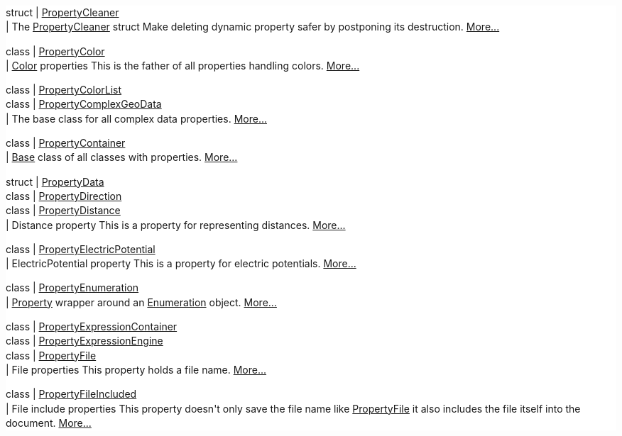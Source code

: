 struct | [PropertyCleaner](../../dc/dce/structApp_1_1PropertyCleaner.html)  
| The [PropertyCleaner](../../dc/dce/structApp_1_1PropertyCleaner.html "The
PropertyCleaner struct Make deleting dynamic property safer by postponing its
destruction.") struct Make deleting dynamic property safer by postponing its
destruction. [More...](../../dc/dce/structApp_1_1PropertyCleaner.html#details)  
  
class | [PropertyColor](../../d9/d0b/classApp_1_1PropertyColor.html)  
| [Color](../../d3/d3a/classApp_1_1Color.html "Color class.") properties This
is the father of all properties handling colors.
[More...](../../d9/d0b/classApp_1_1PropertyColor.html#details)  
  
class | [PropertyColorList](../../d0/dc7/classApp_1_1PropertyColorList.html)  
class | [PropertyComplexGeoData](../../d7/d28/classApp_1_1PropertyComplexGeoData.html)  
| The base class for all complex data properties.
[More...](../../d7/d28/classApp_1_1PropertyComplexGeoData.html#details)  
  
class | [PropertyContainer](../../d5/d48/classApp_1_1PropertyContainer.html)  
| [Base](../../db/d07/namespaceBase.html "Basic structures used by other
FreeCAD components \(C++ API\)") class of all classes with properties.
[More...](../../d5/d48/classApp_1_1PropertyContainer.html#details)  
  
struct | [PropertyData](../../d2/d02/structApp_1_1PropertyData.html)  
class | [PropertyDirection](../../d8/d4c/classApp_1_1PropertyDirection.html)  
class | [PropertyDistance](../../de/d43/classApp_1_1PropertyDistance.html)  
| Distance property This is a property for representing distances.
[More...](../../de/d43/classApp_1_1PropertyDistance.html#details)  
  
class | [PropertyElectricPotential](../../de/dc4/classApp_1_1PropertyElectricPotential.html)  
| ElectricPotential property This is a property for electric potentials.
[More...](../../de/dc4/classApp_1_1PropertyElectricPotential.html#details)  
  
class | [PropertyEnumeration](../../d4/df2/classApp_1_1PropertyEnumeration.html)  
| [Property](../../d0/da9/classApp_1_1Property.html "Base class of all
properties This is the father of all properties.") wrapper around an
[Enumeration](../../d4/d75/classApp_1_1Enumeration.html "A bidirectional
string-integer mapping.") object.
[More...](../../d4/df2/classApp_1_1PropertyEnumeration.html#details)  
  
class | [PropertyExpressionContainer](../../db/da0/classApp_1_1PropertyExpressionContainer.html)  
class | [PropertyExpressionEngine](../../db/d34/classApp_1_1PropertyExpressionEngine.html)  
class | [PropertyFile](../../d9/d86/classApp_1_1PropertyFile.html)  
| File properties This property holds a file name.
[More...](../../d9/d86/classApp_1_1PropertyFile.html#details)  
  
class | [PropertyFileIncluded](../../d2/db3/classApp_1_1PropertyFileIncluded.html)  
| File include properties This property doesn't only save the file name like
[PropertyFile](../../d9/d86/classApp_1_1PropertyFile.html "File properties
This property holds a file name.") it also includes the file itself into the
document.
[More...](../../d2/db3/classApp_1_1PropertyFileIncluded.html#details)  
  